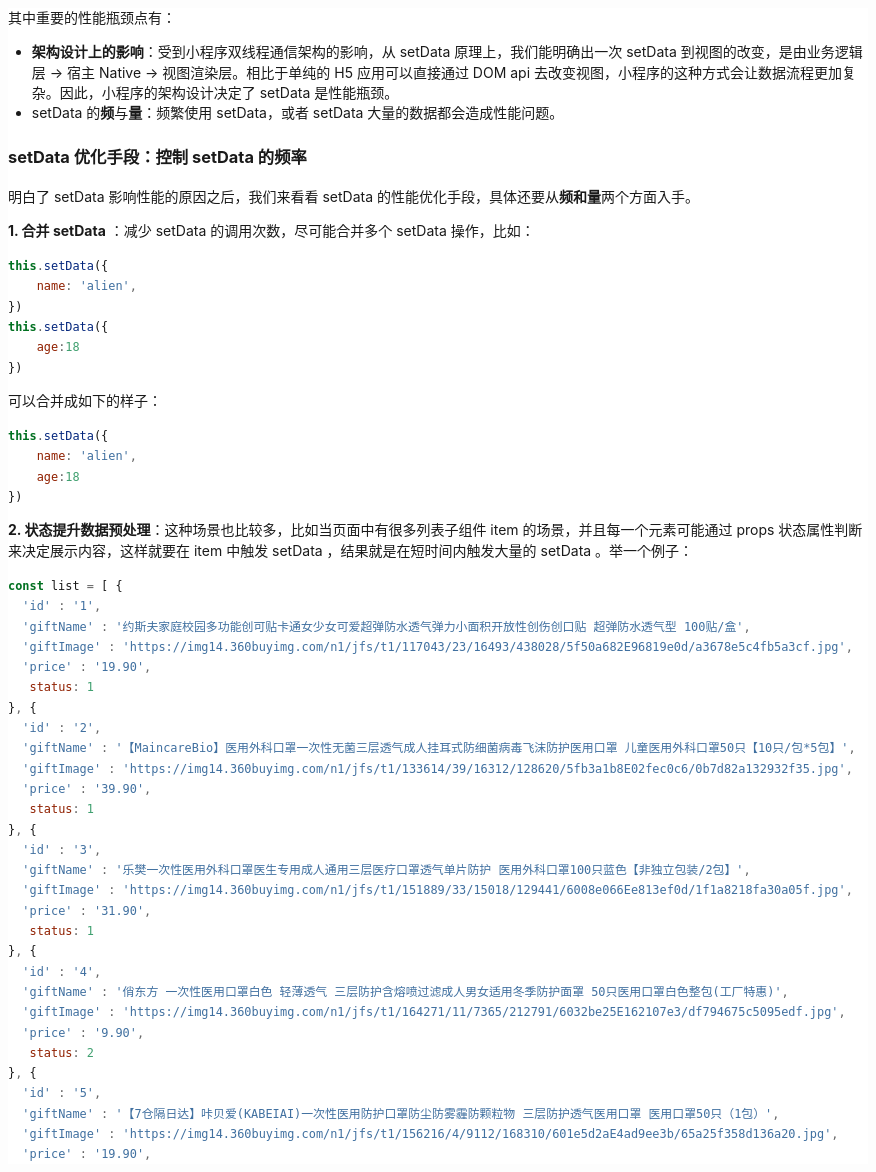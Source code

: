 其中重要的性能瓶颈点有：

* **架构设计上的影响**：受到小程序双线程通信架构的影响，从 setData 原理上，我们能明确出一次 setData 到视图的改变，是由业务逻辑层 -> 宿主 Native -> 视图渲染层。相比于单纯的 H5 应用可以直接通过 DOM api 去改变视图，小程序的这种方式会让数据流程更加复杂。因此，小程序的架构设计决定了 setData 是性能瓶颈。
* setData 的**频**与**量**：频繁使用 setData，或者 setData 大量的数据都会造成性能问题。

### setData 优化手段：控制 setData 的频率

明白了 setData 影响性能的原因之后，我们来看看 setData 的性能优化手段，具体还要从**频和量**两个方面入手。

**1\. 合并 setData** ：减少 setData 的调用次数，尽可能合并多个 setData 操作，比如：

```js
this.setData({
    name: 'alien',
})
this.setData({
    age:18
})
```

可以合并成如下的样子：

```js
this.setData({
    name: 'alien',
    age:18
})
```

**2\. 状态提升数据预处理**：这种场景也比较多，比如当页面中有很多列表子组件 item 的场景，并且每一个元素可能通过 props 状态属性判断来决定展示内容，这样就要在 item 中触发 setData ，结果就是在短时间内触发大量的 setData 。举一个例子：

```js
const list = [ {
  'id' : '1',
  'giftName' : '约斯夫家庭校园多功能创可贴卡通女少女可爱超弹防水透气弹力小面积开放性创伤创口贴 超弹防水透气型 100贴/盒',
  'giftImage' : 'https://img14.360buyimg.com/n1/jfs/t1/117043/23/16493/438028/5f50a682E96819e0d/a3678e5c4fb5a3cf.jpg',
  'price' : '19.90',
   status: 1
}, {
  'id' : '2',
  'giftName' : '【MaincareBio】医用外科口罩一次性无菌三层透气成人挂耳式防细菌病毒飞沫防护医用口罩 儿童医用外科口罩50只【10只/包*5包】',
  'giftImage' : 'https://img14.360buyimg.com/n1/jfs/t1/133614/39/16312/128620/5fb3a1b8E02fec0c6/0b7d82a132932f35.jpg',
  'price' : '39.90',
   status: 1
}, {
  'id' : '3',
  'giftName' : '乐樊一次性医用外科口罩医生专用成人通用三层医疗口罩透气单片防护 医用外科口罩100只蓝色【非独立包装/2包】',
  'giftImage' : 'https://img14.360buyimg.com/n1/jfs/t1/151889/33/15018/129441/6008e066Ee813ef0d/1f1a8218fa30a05f.jpg',
  'price' : '31.90',
   status: 1
}, {
  'id' : '4',
  'giftName' : '俏东方 一次性医用口罩白色 轻薄透气 三层防护含熔喷过滤成人男女适用冬季防护面罩 50只医用口罩白色整包(工厂特惠)',
  'giftImage' : 'https://img14.360buyimg.com/n1/jfs/t1/164271/11/7365/212791/6032be25E162107e3/df794675c5095edf.jpg',
  'price' : '9.90',
   status: 2
}, {
  'id' : '5',
  'giftName' : '【7仓隔日达】咔贝爱(KABEIAI)一次性医用防护口罩防尘防雾霾防颗粒物 三层防护透气医用口罩 医用口罩50只（1包）',
  'giftImage' : 'https://img14.360buyimg.com/n1/jfs/t1/156216/4/9112/168310/601e5d2aE4ad9ee3b/65a25f358d136a20.jpg',
  'price' : '19.90',
```